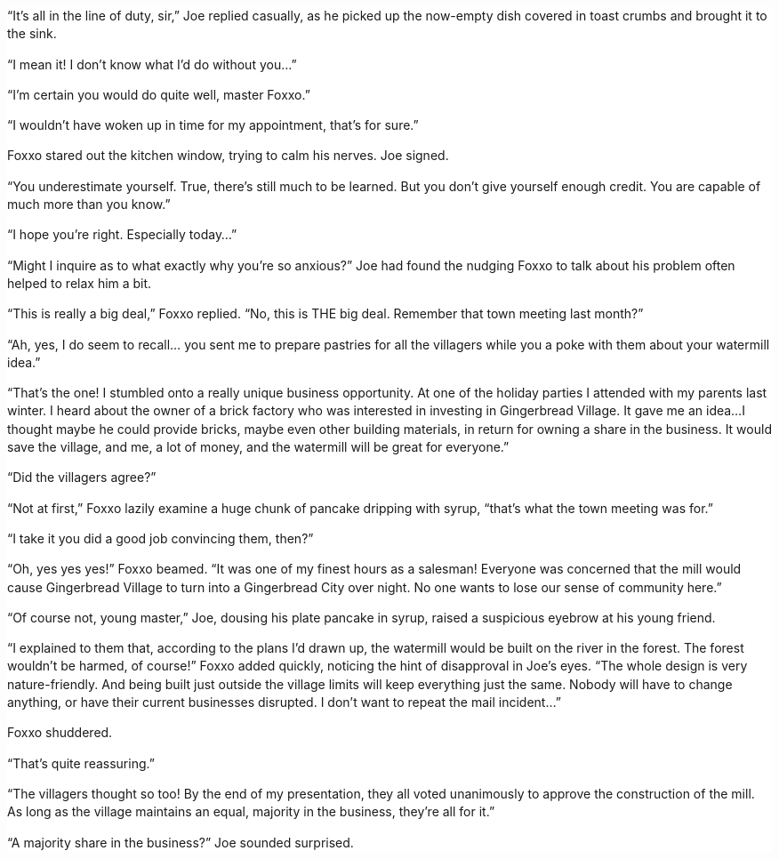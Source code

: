 “It’s all in the line of duty, sir,” Joe replied casually, as he picked up the now-empty dish covered in toast crumbs and brought it to the sink.

“I mean it! I don’t know what I’d do without you…”

“I’m certain you would do quite well, master Foxxo.”

“I wouldn’t have woken up in time for my appointment, that’s for sure.”

Foxxo stared out the kitchen window, trying to calm his nerves. Joe signed.

“You underestimate yourself. True, there’s still much to be learned. But you don’t give yourself enough credit. You are capable of much more than you know.”

“I hope you’re right. Especially today…”

“Might I inquire as to what exactly why you’re so anxious?” Joe had found the nudging Foxxo to talk about his problem often helped to relax him a bit.

“This is really a big deal,” Foxxo replied. “No, this is THE big deal. Remember that town meeting last month?”

“Ah, yes, I do seem to recall… you sent me to prepare pastries for all the villagers while you a poke with them about your watermill idea.”

“That’s the one! I stumbled onto a really unique business opportunity. At one of the holiday parties I attended with my parents last winter. I heard about the owner of a brick factory who was interested in investing in Gingerbread Village. It gave me an idea…I thought maybe he could provide bricks, maybe even other building materials, in return for owning a share in the business. It would save the village, and me, a lot of money, and the watermill will be great for everyone.”

“Did the villagers agree?”

“Not at first,” Foxxo lazily examine a huge chunk of pancake dripping with syrup, “that’s what the town meeting was for.”

“I take it you did a good job convincing them, then?”

“Oh, yes yes yes!” Foxxo beamed. “It was one of my finest hours as a salesman! Everyone was concerned that the mill would cause Gingerbread Village to turn into a Gingerbread City over night. No one wants to lose our sense of community here.”

“Of course not, young master,” Joe, dousing his plate pancake in syrup, raised a suspicious eyebrow at his young friend.

“I explained to them that, according to the plans I’d drawn up, the watermill would be built on the river in the forest. The forest wouldn’t be harmed, of course!” Foxxo added quickly, noticing the hint of disapproval in Joe’s eyes. “The whole design is very nature-friendly. And being built just outside the village limits will keep everything just the same. Nobody will have to change anything, or have their current businesses disrupted. I don’t want to repeat the mail incident…”

Foxxo shuddered.

“That’s quite reassuring.”

“The villagers thought so too! By the end of my presentation, they all voted unanimously to approve the construction of the mill. As long as the village maintains an equal, majority in the business, they’re all for it.”

“A majority share in the business?” Joe sounded surprised.
